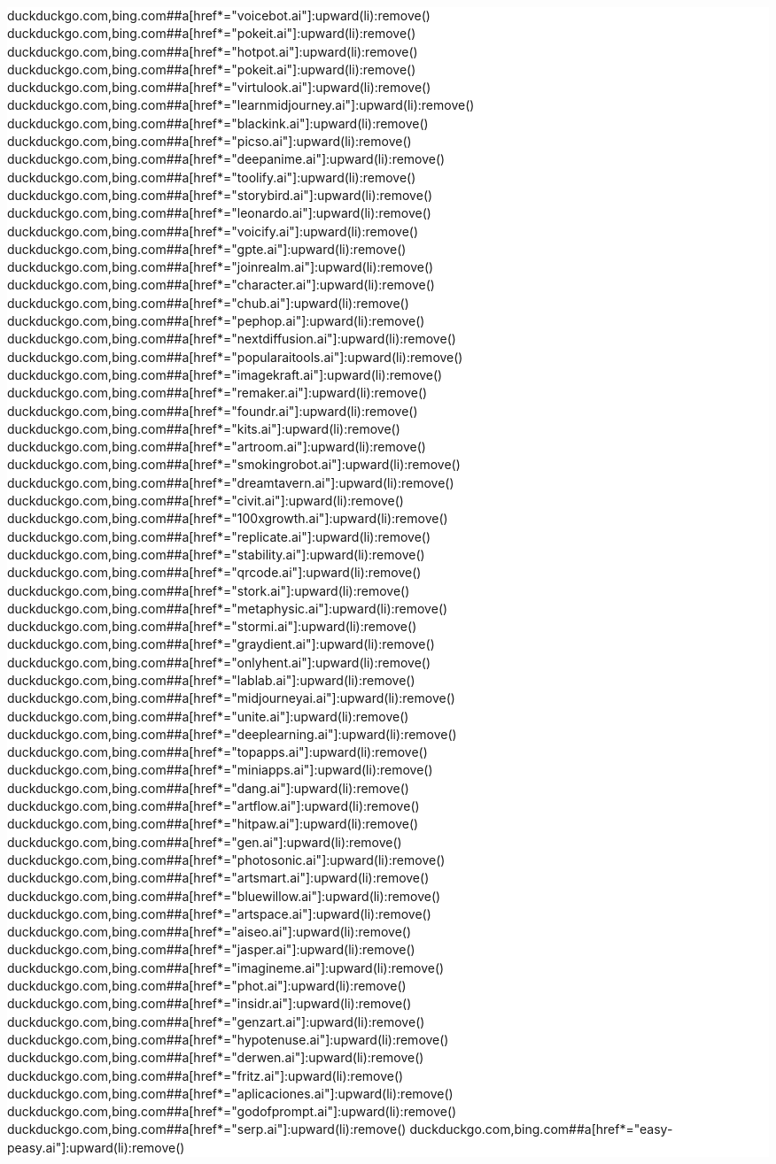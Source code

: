 duckduckgo.com,bing.com##a[href*="voicebot.ai"]:upward(li):remove()
duckduckgo.com,bing.com##a[href*="pokeit.ai"]:upward(li):remove()
duckduckgo.com,bing.com##a[href*="hotpot.ai"]:upward(li):remove()
duckduckgo.com,bing.com##a[href*="pokeit.ai"]:upward(li):remove()
duckduckgo.com,bing.com##a[href*="virtulook.ai"]:upward(li):remove()
duckduckgo.com,bing.com##a[href*="learnmidjourney.ai"]:upward(li):remove()
duckduckgo.com,bing.com##a[href*="blackink.ai"]:upward(li):remove()
duckduckgo.com,bing.com##a[href*="picso.ai"]:upward(li):remove()
duckduckgo.com,bing.com##a[href*="deepanime.ai"]:upward(li):remove()
duckduckgo.com,bing.com##a[href*="toolify.ai"]:upward(li):remove()
duckduckgo.com,bing.com##a[href*="storybird.ai"]:upward(li):remove()
duckduckgo.com,bing.com##a[href*="leonardo.ai"]:upward(li):remove()
duckduckgo.com,bing.com##a[href*="voicify.ai"]:upward(li):remove()
duckduckgo.com,bing.com##a[href*="gpte.ai"]:upward(li):remove()
duckduckgo.com,bing.com##a[href*="joinrealm.ai"]:upward(li):remove()
duckduckgo.com,bing.com##a[href*="character.ai"]:upward(li):remove()
duckduckgo.com,bing.com##a[href*="chub.ai"]:upward(li):remove()
duckduckgo.com,bing.com##a[href*="pephop.ai"]:upward(li):remove()
duckduckgo.com,bing.com##a[href*="nextdiffusion.ai"]:upward(li):remove()
duckduckgo.com,bing.com##a[href*="popularaitools.ai"]:upward(li):remove()
duckduckgo.com,bing.com##a[href*="imagekraft.ai"]:upward(li):remove()
duckduckgo.com,bing.com##a[href*="remaker.ai"]:upward(li):remove()
duckduckgo.com,bing.com##a[href*="foundr.ai"]:upward(li):remove()
duckduckgo.com,bing.com##a[href*="kits.ai"]:upward(li):remove()
duckduckgo.com,bing.com##a[href*="artroom.ai"]:upward(li):remove()
duckduckgo.com,bing.com##a[href*="smokingrobot.ai"]:upward(li):remove()
duckduckgo.com,bing.com##a[href*="dreamtavern.ai"]:upward(li):remove()
duckduckgo.com,bing.com##a[href*="civit.ai"]:upward(li):remove()
duckduckgo.com,bing.com##a[href*="100xgrowth.ai"]:upward(li):remove()
duckduckgo.com,bing.com##a[href*="replicate.ai"]:upward(li):remove()
duckduckgo.com,bing.com##a[href*="stability.ai"]:upward(li):remove()
duckduckgo.com,bing.com##a[href*="qrcode.ai"]:upward(li):remove()
duckduckgo.com,bing.com##a[href*="stork.ai"]:upward(li):remove()
duckduckgo.com,bing.com##a[href*="metaphysic.ai"]:upward(li):remove()
duckduckgo.com,bing.com##a[href*="stormi.ai"]:upward(li):remove()
duckduckgo.com,bing.com##a[href*="graydient.ai"]:upward(li):remove()
duckduckgo.com,bing.com##a[href*="onlyhent.ai"]:upward(li):remove()
duckduckgo.com,bing.com##a[href*="lablab.ai"]:upward(li):remove()
duckduckgo.com,bing.com##a[href*="midjourneyai.ai"]:upward(li):remove()
duckduckgo.com,bing.com##a[href*="unite.ai"]:upward(li):remove()
duckduckgo.com,bing.com##a[href*="deeplearning.ai"]:upward(li):remove()
duckduckgo.com,bing.com##a[href*="topapps.ai"]:upward(li):remove()
duckduckgo.com,bing.com##a[href*="miniapps.ai"]:upward(li):remove()
duckduckgo.com,bing.com##a[href*="dang.ai"]:upward(li):remove()
duckduckgo.com,bing.com##a[href*="artflow.ai"]:upward(li):remove()
duckduckgo.com,bing.com##a[href*="hitpaw.ai"]:upward(li):remove()
duckduckgo.com,bing.com##a[href*="gen.ai"]:upward(li):remove()
duckduckgo.com,bing.com##a[href*="photosonic.ai"]:upward(li):remove()
duckduckgo.com,bing.com##a[href*="artsmart.ai"]:upward(li):remove()
duckduckgo.com,bing.com##a[href*="bluewillow.ai"]:upward(li):remove()
duckduckgo.com,bing.com##a[href*="artspace.ai"]:upward(li):remove()
duckduckgo.com,bing.com##a[href*="aiseo.ai"]:upward(li):remove()
duckduckgo.com,bing.com##a[href*="jasper.ai"]:upward(li):remove()
duckduckgo.com,bing.com##a[href*="imagineme.ai"]:upward(li):remove()
duckduckgo.com,bing.com##a[href*="phot.ai"]:upward(li):remove()
duckduckgo.com,bing.com##a[href*="insidr.ai"]:upward(li):remove()
duckduckgo.com,bing.com##a[href*="genzart.ai"]:upward(li):remove()
duckduckgo.com,bing.com##a[href*="hypotenuse.ai"]:upward(li):remove()
duckduckgo.com,bing.com##a[href*="derwen.ai"]:upward(li):remove()
duckduckgo.com,bing.com##a[href*="fritz.ai"]:upward(li):remove()
duckduckgo.com,bing.com##a[href*="aplicaciones.ai"]:upward(li):remove()
duckduckgo.com,bing.com##a[href*="godofprompt.ai"]:upward(li):remove()
duckduckgo.com,bing.com##a[href*="serp.ai"]:upward(li):remove()
duckduckgo.com,bing.com##a[href*="easy-peasy.ai"]:upward(li):remove()